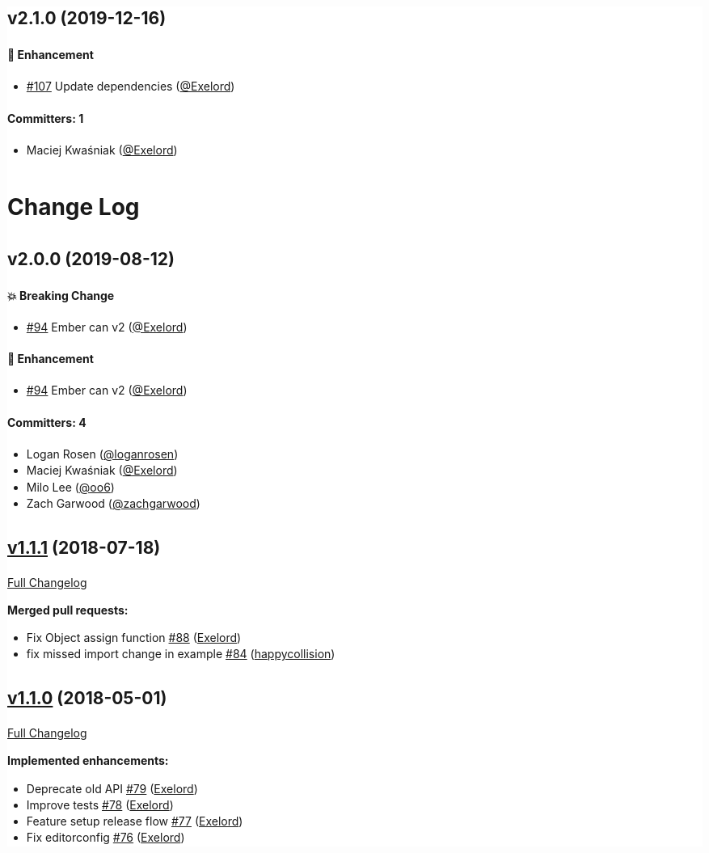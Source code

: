 ## v2.1.0 (2019-12-16)

#### :rocket: Enhancement
* [#107](https://github.com/minutebase/ember-can/pull/107) Update dependencies ([@Exelord](https://github.com/Exelord))

#### Committers: 1
- Maciej Kwaśniak ([@Exelord](https://github.com/Exelord))

# Change Log

## v2.0.0 (2019-08-12)

#### :boom: Breaking Change
* [#94](https://github.com/minutebase/ember-can/pull/94) Ember can v2 ([@Exelord](https://github.com/Exelord))

#### :rocket: Enhancement
* [#94](https://github.com/minutebase/ember-can/pull/94) Ember can v2 ([@Exelord](https://github.com/Exelord))

#### Committers: 4
- Logan Rosen ([@loganrosen](https://github.com/loganrosen))
- Maciej Kwaśniak ([@Exelord](https://github.com/Exelord))
- Milo Lee ([@oo6](https://github.com/oo6))
- Zach Garwood ([@zachgarwood](https://github.com/zachgarwood))

## [v1.1.1](https://github.com/minutebase/ember-can/tree/v1.1.1) (2018-07-18)
[Full Changelog](https://github.com/minutebase/ember-can/compare/v1.1.0...v1.1.1)

**Merged pull requests:**

- Fix Object assign function [\#88](https://github.com/minutebase/ember-can/pull/88) ([Exelord](https://github.com/Exelord))
- fix missed import change in example [\#84](https://github.com/minutebase/ember-can/pull/84) ([happycollision](https://github.com/happycollision))

## [v1.1.0](https://github.com/minutebase/ember-can/tree/v1.1.0) (2018-05-01)
[Full Changelog](https://github.com/minutebase/ember-can/compare/v1.0.0...v1.1.0)

**Implemented enhancements:**

- Deprecate old API [\#79](https://github.com/minutebase/ember-can/pull/79) ([Exelord](https://github.com/Exelord))
- Improve tests [\#78](https://github.com/minutebase/ember-can/pull/78) ([Exelord](https://github.com/Exelord))
- Feature setup release flow [\#77](https://github.com/minutebase/ember-can/pull/77) ([Exelord](https://github.com/Exelord))
- Fix editorconfig [\#76](https://github.com/minutebase/ember-can/pull/76) ([Exelord](https://github.com/Exelord))

